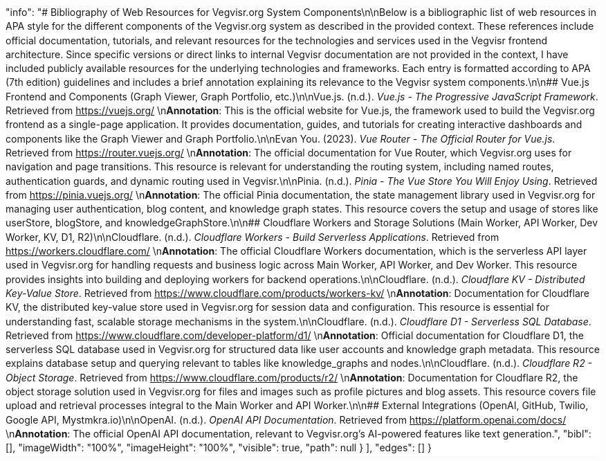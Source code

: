 "info": "# Bibliography of Web Resources for Vegvisr.org System Components\n\nBelow is a bibliographic list of web resources in APA style for the different components of the Vegvisr.org system as described in the provided context. These references include official documentation, tutorials, and relevant resources for the technologies and services used in the Vegvisr frontend architecture. Since specific versions or direct links to internal Vegvisr documentation are not provided in the context, I have included publicly available resources for the underlying technologies and frameworks. Each entry is formatted according to APA (7th edition) guidelines and includes a brief annotation explaining its relevance to the Vegvisr system components.\n\n## Vue.js Frontend and Components (Graph Viewer, Graph Portfolio, etc.)\n\nVue.js. (n.d.). _Vue.js - The Progressive JavaScript Framework_. Retrieved from https://vuejs.org/ \n**Annotation**: This is the official website for Vue.js, the framework used to build the Vegvisr.org frontend as a single-page application. It provides documentation, guides, and tutorials for creating interactive dashboards and components like the Graph Viewer and Graph Portfolio.\n\nEvan You. (2023). _Vue Router - The Official Router for Vue.js_. Retrieved from https://router.vuejs.org/ \n**Annotation**: The official documentation for Vue Router, which Vegvisr.org uses for navigation and page transitions. This resource is relevant for understanding the routing system, including named routes, authentication guards, and dynamic routing used in Vegvisr.\n\nPinia. (n.d.). _Pinia - The Vue Store You Will Enjoy Using_. Retrieved from https://pinia.vuejs.org/ \n**Annotation**: The official Pinia documentation, the state management library used in Vegvisr.org for managing user authentication, blog content, and knowledge graph states. This resource covers the setup and usage of stores like userStore, blogStore, and knowledgeGraphStore.\n\n## Cloudflare Workers and Storage Solutions (Main Worker, API Worker, Dev Worker, KV, D1, R2)\n\nCloudflare. (n.d.). _Cloudflare Workers - Build Serverless Applications_. Retrieved from https://workers.cloudflare.com/ \n**Annotation**: The official Cloudflare Workers documentation, which is the serverless API layer used in Vegvisr.org for handling requests and business logic across Main Worker, API Worker, and Dev Worker. This resource provides insights into building and deploying workers for backend operations.\n\nCloudflare. (n.d.). _Cloudflare KV - Distributed Key-Value Store_. Retrieved from https://www.cloudflare.com/products/workers-kv/ \n**Annotation**: Documentation for Cloudflare KV, the distributed key-value store used in Vegvisr.org for session data and configuration. This resource is essential for understanding fast, scalable storage mechanisms in the system.\n\nCloudflare. (n.d.). _Cloudflare D1 - Serverless SQL Database_. Retrieved from https://www.cloudflare.com/developer-platform/d1/ \n**Annotation**: Official documentation for Cloudflare D1, the serverless SQL database used in Vegvisr.org for structured data like user accounts and knowledge graph metadata. This resource explains database setup and querying relevant to tables like knowledge_graphs and nodes.\n\nCloudflare. (n.d.). _Cloudflare R2 - Object Storage_. Retrieved from https://www.cloudflare.com/products/r2/ \n**Annotation**: Documentation for Cloudflare R2, the object storage solution used in Vegvisr.org for files and images such as profile pictures and blog assets. This resource covers file upload and retrieval processes integral to the Main Worker and API Worker.\n\n## External Integrations (OpenAI, GitHub, Twilio, Google API, Mystmkra.io)\n\nOpenAI. (n.d.). _OpenAI API Documentation_. Retrieved from https://platform.openai.com/docs/ \n**Annotation**: The official OpenAI API documentation, relevant to Vegvisr.org’s AI-powered features like text generation.",
"bibl": [],
"imageWidth": "100%",
"imageHeight": "100%",
"visible": true,
"path": null
}
],
"edges": []
}
